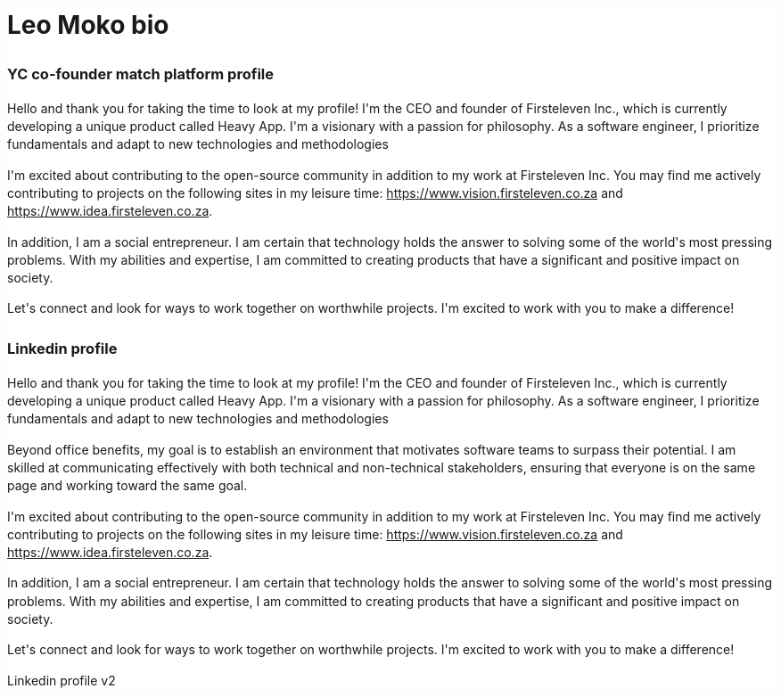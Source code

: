 # Leo Moko bio

<style>
</style>

### YC co-founder match platform profile

Hello and thank you for taking the time to look at my profile! I'm the CEO and
founder of Firsteleven Inc., which is currently developing a unique product
called Heavy App. I'm a visionary with a passion for philosophy. As a software
engineer, I prioritize fundamentals and adapt to new technologies and
methodologies

I'm excited about contributing to the open-source community in
addition to my work at Firsteleven Inc. You may find me actively contributing
to projects on the following sites in my leisure time:
https://www.vision.firsteleven.co.za and https://www.idea.firsteleven.co.za.

In addition, I am a social entrepreneur. I am certain that
technology holds the answer to solving some of the world's most pressing
problems. With my abilities and expertise, I am committed to creating products
that have a significant and positive impact on society.

Let's connect and look for ways to work together on worthwhile
projects. I'm excited to work with you to make a difference!

### Linkedin profile

Hello and thank you for taking the time to look at my profile! I'm the CEO and
founder of Firsteleven Inc., which is currently developing a unique product
called Heavy App. I'm a visionary with a passion for philosophy. As a software
engineer, I prioritize fundamentals and adapt to new technologies and
methodologies

Beyond office benefits, my goal is to establish an
environment that motivates software teams to surpass their potential. I am
skilled at communicating effectively with both technical and non-technical
stakeholders, ensuring that everyone is on the same page and working toward the
same goal.

I'm excited about contributing to the open-source community in
addition to my work at Firsteleven Inc. You may find me actively contributing
to projects on the following sites in my leisure time:
https://www.vision.firsteleven.co.za and https://www.idea.firsteleven.co.za.

In addition, I am a social entrepreneur. I am certain that
technology holds the answer to solving some of the world's most pressing
problems. With my abilities and expertise, I am committed to creating products
that have a significant and positive impact on society.

Let's connect and look for ways to work together on worthwhile
projects. I'm excited to work with you to make a difference!

Linkedin profile v2
